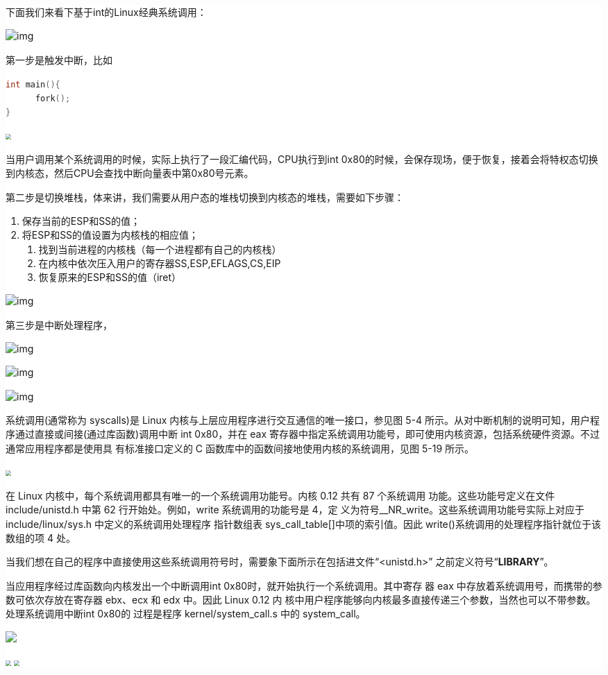 下面我们来看下基于int的Linux经典系统调用：

![img](https://raw.githubusercontent.com/Anapodoton/ImageHost/master/img/20191205114900.png)

第一步是触发中断，比如

```c
int main(){
      fork();
}
```

<img src="https://raw.githubusercontent.com/Anapodoton/ImageHost/master/img/20191206181730.png" style="zoom:50%;" />

当用户调用某个系统调用的时候，实际上执行了一段汇编代码，CPU执行到int 0x80的时候，会保存现场，便于恢复，接着会将特权态切换到内核态，然后CPU会查找中断向量表中第0x80号元素。

第二步是切换堆栈，体来讲，我们需要从用户态的堆栈切换到内核态的堆栈，需要如下步骤：

1. 保存当前的ESP和SS的值；
2. 将ESP和SS的值设置为内核栈的相应值；
   1. 找到当前进程的内核栈（每一个进程都有自己的内核栈）
   2. 在内核中依次压入用户的寄存器SS,ESP,EFLAGS,CS,EIP
   3. 恢复原来的ESP和SS的值（iret）

![img](https://raw.githubusercontent.com/Anapodoton/ImageHost/master/img/20191205114922.png)

第三步是中断处理程序，

![img](https://raw.githubusercontent.com/Anapodoton/ImageHost/master/img/20191205114933.png)

![img](https://raw.githubusercontent.com/Anapodoton/ImageHost/master/img/20191205114948.png)

![img](https://raw.githubusercontent.com/Anapodoton/ImageHost/master/img/20191205114958.png)

系统调用(通常称为 syscalls)是 Linux 内核与上层应用程序进行交互通信的唯一接口，参见图 5-4 所示。从对中断机制的说明可知，用户程序通过直接或间接(通过库函数)调用中断 int 0x80，并在 eax 寄存器中指定系统调用功能号，即可使用内核资源，包括系统硬件资源。不过通常应用程序都是使用具 有标准接口定义的 C 函数库中的函数间接地使用内核的系统调用，见图 5-19 所示。 

<img src="https://raw.githubusercontent.com/Anapodoton/ImageHost/master/img/20191206172854.png" style="zoom:50%;" />

在 Linux 内核中，每个系统调用都具有唯一的一个系统调用功能号。内核 0.12 共有 87 个系统调用 功能。这些功能号定义在文件 include/unistd.h 中第 62 行开始处。例如，write 系统调用的功能号是 4，定 义为符号__NR_write。这些系统调用功能号实际上对应于 include/linux/sys.h 中定义的系统调用处理程序 指针数组表 sys_call_table[]中项的索引值。因此 write()系统调用的处理程序指针就位于该数组的项 4 处。 

当我们想在自己的程序中直接使用这些系统调用符号时，需要象下面所示在包括进文件“<unistd.h>” 之前定义符号“__LIBRARY__”。 

当应用程序经过库函数向内核发出一个中断调用int 0x80时，就开始执行一个系统调用。其中寄存 器 eax 中存放着系统调用号，而携带的参数可依次存放在寄存器 ebx、ecx 和 edx 中。因此 Linux 0.12 内 核中用户程序能够向内核最多直接传递三个参数，当然也可以不带参数。处理系统调用中断int 0x80的 过程是程序 kernel/system_call.s 中的 system_call。 

![](https://raw.githubusercontent.com/Anapodoton/ImageHost/master/img/20191206174656.png)

<img src="https://raw.githubusercontent.com/Anapodoton/ImageHost/master/img/20191206174715.png" style="zoom:50%;" />

<img src="https://raw.githubusercontent.com/Anapodoton/ImageHost/master/img/20191206174746.png" style="zoom:50%;" />

